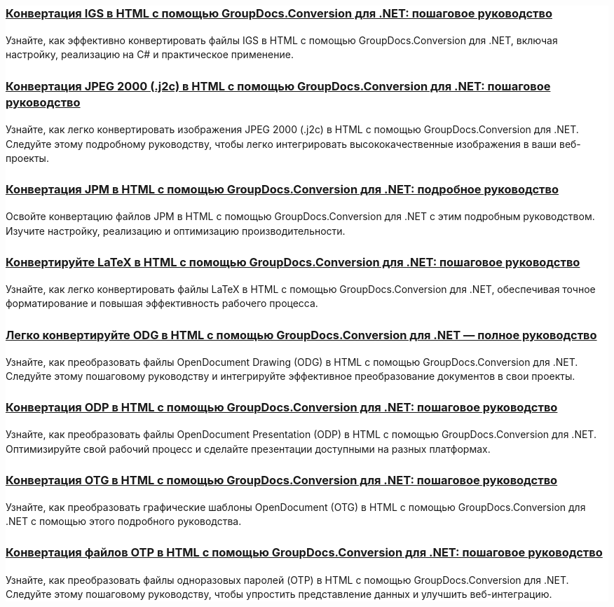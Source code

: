### [Конвертация IGS в HTML с помощью GroupDocs.Conversion для .NET: пошаговое руководство](./convert-igs-to-html-groupdocs-conversion-net/)
Узнайте, как эффективно конвертировать файлы IGS в HTML с помощью GroupDocs.Conversion для .NET, включая настройку, реализацию на C# и практическое применение.

### [Конвертация JPEG 2000 (.j2c) в HTML с помощью GroupDocs.Conversion для .NET: пошаговое руководство](./convert-jpeg-2000-to-html-groupdocs-conversion/)
Узнайте, как легко конвертировать изображения JPEG 2000 (.j2c) в HTML с помощью GroupDocs.Conversion для .NET. Следуйте этому подробному руководству, чтобы легко интегрировать высококачественные изображения в ваши веб-проекты.

### [Конвертация JPM в HTML с помощью GroupDocs.Conversion для .NET: подробное руководство](./convert-jpm-to-html-groupdocs-conversion-dotnet/)
Освойте конвертацию файлов JPM в HTML с помощью GroupDocs.Conversion для .NET с этим подробным руководством. Изучите настройку, реализацию и оптимизацию производительности.

### [Конвертируйте LaTeX в HTML с помощью GroupDocs.Conversion для .NET: пошаговое руководство](./convert-tex-to-html-groupdocs-dotnet/)
Узнайте, как легко конвертировать файлы LaTeX в HTML с помощью GroupDocs.Conversion для .NET, обеспечивая точное форматирование и повышая эффективность рабочего процесса.

### [Легко конвертируйте ODG в HTML с помощью GroupDocs.Conversion для .NET — полное руководство](./convert-odg-to-html-groupdocs-conversion-net/)
Узнайте, как преобразовать файлы OpenDocument Drawing (ODG) в HTML с помощью GroupDocs.Conversion для .NET. Следуйте этому пошаговому руководству и интегрируйте эффективное преобразование документов в свои проекты.

### [Конвертация ODP в HTML с помощью GroupDocs.Conversion для .NET: пошаговое руководство](./convert-odp-to-html-groupdocs-conversion-net/)
Узнайте, как преобразовать файлы OpenDocument Presentation (ODP) в HTML с помощью GroupDocs.Conversion для .NET. Оптимизируйте свой рабочий процесс и сделайте презентации доступными на разных платформах.

### [Конвертация OTG в HTML с помощью GroupDocs.Conversion для .NET: пошаговое руководство](./convert-otg-html-groupdocs-net/)
Узнайте, как преобразовать графические шаблоны OpenDocument (OTG) в HTML с помощью GroupDocs.Conversion для .NET с помощью этого подробного руководства.

### [Конвертация файлов OTP в HTML с помощью GroupDocs.Conversion для .NET: пошаговое руководство](./convert-otp-to-html-groupdocs-net/)
Узнайте, как преобразовать файлы одноразовых паролей (OTP) в HTML с помощью GroupDocs.Conversion для .NET. Следуйте этому пошаговому руководству, чтобы упростить представление данных и улучшить веб-интеграцию.
